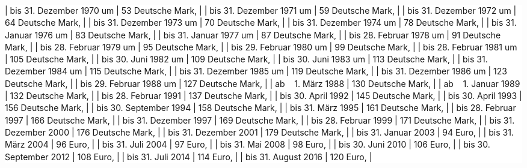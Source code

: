 | bis 31. Dezember 1970 um  |  53 Deutsche Mark, |
| bis 31. Dezember 1971 um  |  59 Deutsche Mark, |
| bis 31. Dezember 1972 um  |  64 Deutsche Mark, |
| bis 31. Dezember 1973 um  |  70 Deutsche Mark, |
| bis 31. Dezember 1974 um  |  78 Deutsche Mark, |
| bis 31. Januar 1976 um    |  83 Deutsche Mark, |
| bis 31. Januar 1977 um    |  87 Deutsche Mark, |
| bis 28. Februar 1978 um   |  91 Deutsche Mark, |
| bis 28. Februar 1979 um   |  95 Deutsche Mark, |
| bis 29. Februar 1980 um   |  99 Deutsche Mark, |
| bis 28. Februar 1981 um   | 105 Deutsche Mark, |
| bis 30. Juni 1982 um      | 109 Deutsche Mark, |
| bis 30. Juni 1983 um      | 113 Deutsche Mark, |
| bis 31. Dezember 1984 um  | 115 Deutsche Mark, |
| bis 31. Dezember 1985 um  | 119 Deutsche Mark, |
| bis 31. Dezember 1986 um  | 123 Deutsche Mark, |
| bis 29. Februar 1988 um   | 127 Deutsche Mark, |
| ab    1. März 1988        | 130 Deutsche Mark, |
| ab    1. Januar 1989      | 132 Deutsche Mark, |
| bis 28. Februar 1991      | 137 Deutsche Mark, |
| bis 30. April 1992        | 145 Deutsche Mark, |
| bis 30. April 1993        | 156 Deutsche Mark, |
| bis 30. September 1994    | 158 Deutsche Mark, |
| bis 31. März 1995         | 161 Deutsche Mark, |
| bis 28. Februar 1997      | 166 Deutsche Mark, |
| bis 31. Dezember 1997     | 169 Deutsche Mark, |
| bis 28. Februar 1999      | 171 Deutsche Mark, |
| bis 31. Dezember 2000     | 176 Deutsche Mark, |
| bis 31. Dezember 2001     | 179 Deutsche Mark, |
| bis 31. Januar 2003       |           94 Euro, |
| bis 31. März 2004         |           96 Euro, |
| bis 31. Juli 2004         |           97 Euro, |
| bis 31. Mai 2008          |           98 Euro, |
| bis 30. Juni 2010         |          106 Euro, |
| bis 30. September 2012    |          108 Euro, |
| bis 31. Juli 2014         |          114 Euro, |
| bis 31. August 2016       |          120 Euro, |